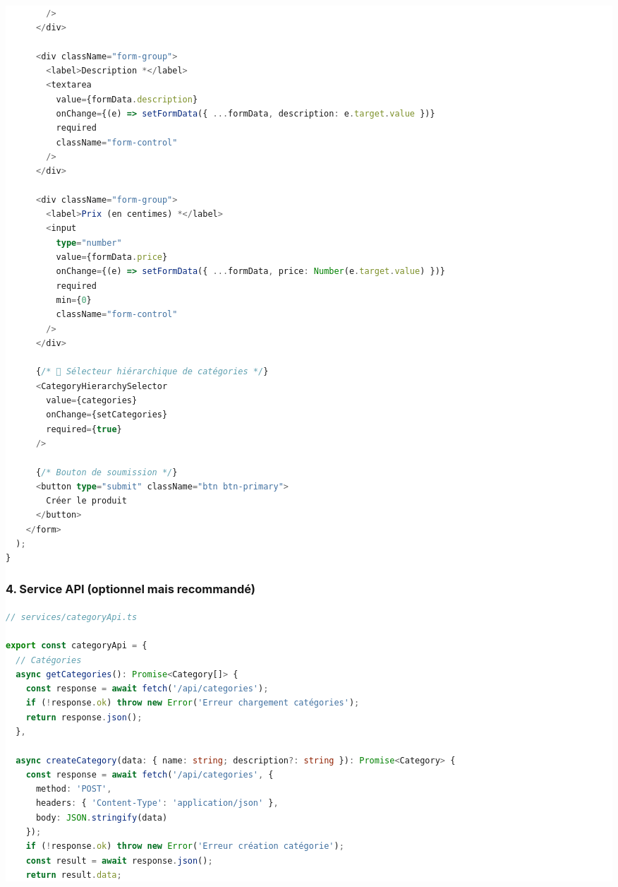 ```typescript
        />
      </div>

      <div className="form-group">
        <label>Description *</label>
        <textarea
          value={formData.description}
          onChange={(e) => setFormData({ ...formData, description: e.target.value })}
          required
          className="form-control"
        />
      </div>

      <div className="form-group">
        <label>Prix (en centimes) *</label>
        <input
          type="number"
          value={formData.price}
          onChange={(e) => setFormData({ ...formData, price: Number(e.target.value) })}
          required
          min={0}
          className="form-control"
        />
      </div>

      {/* 🎯 Sélecteur hiérarchique de catégories */}
      <CategoryHierarchySelector
        value={categories}
        onChange={setCategories}
        required={true}
      />

      {/* Bouton de soumission */}
      <button type="submit" className="btn btn-primary">
        Créer le produit
      </button>
    </form>
  );
}
```

### 4. Service API (optionnel mais recommandé)

```typescript
// services/categoryApi.ts

export const categoryApi = {
  // Catégories
  async getCategories(): Promise<Category[]> {
    const response = await fetch('/api/categories');
    if (!response.ok) throw new Error('Erreur chargement catégories');
    return response.json();
  },

  async createCategory(data: { name: string; description?: string }): Promise<Category> {
    const response = await fetch('/api/categories', {
      method: 'POST',
      headers: { 'Content-Type': 'application/json' },
      body: JSON.stringify(data)
    });
    if (!response.ok) throw new Error('Erreur création catégorie');
    const result = await response.json();
    return result.data;
```